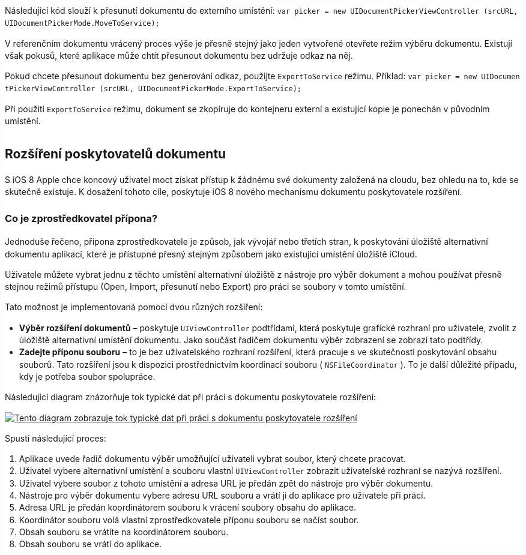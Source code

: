 Následující kód slouží k přesunutí dokumentu do externího umístění: `var picker = new UIDocumentPickerViewController (srcURL, UIDocumentPickerMode.MoveToService);`

V referenčním dokumentu vrácený proces výše je přesně stejný jako jeden vytvořené otevřete režim výběru dokumentu. Existují však pokusů, které aplikace může chtít přesunout dokumentu bez udržuje odkaz na něj.

Pokud chcete přesunout dokumentu bez generování odkaz, použijte `ExportToService` režimu. Příklad: `var picker = new UIDocumentPickerViewController (srcURL, UIDocumentPickerMode.ExportToService);`

Při použití `ExportToService` režimu, dokument se zkopíruje do kontejneru externí a existující kopie je ponechán v původním umístění.

## <a name="document-provider-extensions"></a>Rozšíření poskytovatelů dokumentu

S iOS 8 Apple chce koncový uživatel moct získat přístup k žádnému své dokumenty založená na cloudu, bez ohledu na to, kde se skutečně existuje. K dosažení tohoto cíle, poskytuje iOS 8 nového mechanismu dokumentu poskytovatele rozšíření.

### <a name="what-is-a-document-provider-extension"></a>Co je zprostředkovatel přípona?

Jednoduše řečeno, přípona zprostředkovatele je způsob, jak vývojář nebo třetích stran, k poskytování úložiště alternativní dokumentu aplikací, které je přístupné přesný stejným způsobem jako existující umístění úložiště iCloud.

Uživatele můžete vybrat jednu z těchto umístění alternativní úložiště z nástroje pro výběr dokument a mohou používat přesně stejnou režimů přístupu (Open, Import, přesunutí nebo Export) pro práci se soubory v tomto umístění.

Tato možnost je implementovaná pomocí dvou různých rozšíření:

-  **Výběr rozšíření dokumentů** – poskytuje `UIViewController` podtřídami, která poskytuje grafické rozhraní pro uživatele, zvolit z úložiště alternativní umístění dokumentu. Jako součást řadičem dokumentu výběr zobrazení se zobrazí tato podtřídy.
-  **Zadejte příponu souboru** – to je bez uživatelského rozhraní rozšíření, která pracuje s ve skutečnosti poskytování obsahu souborů. Tato rozšíření jsou k dispozici prostřednictvím koordinaci souboru ( `NSFileCoordinator` ). To je další důležité případu, kdy je potřeba soubor spolupráce.


Následující diagram znázorňuje tok typické dat při práci s dokumentu poskytovatele rozšíření:

 [![](document-picker-images/image39.png "Tento diagram zobrazuje tok typické dat při práci s dokumentu poskytovatele rozšíření")](document-picker-images/image39.png#lightbox)

Spustí následující proces:

1.  Aplikace uvede řadič dokumentu výběr umožňující uživateli vybrat soubor, který chcete pracovat.
1.  Uživatel vybere alternativní umístění a souboru vlastní `UIViewController` zobrazit uživatelské rozhraní se nazývá rozšíření.
1.  Uživatel vybere soubor z tohoto umístění a adresa URL je předán zpět do nástroje pro výběr dokumentu.
1.  Nástroje pro výběr dokumentu vybere adresu URL souboru a vrátí ji do aplikace pro uživatele při práci.
1.  Adresa URL je předán koordinátorem souboru k vrácení soubory obsahu do aplikace.
1.  Koordinátor souboru volá vlastní zprostředkovatele příponu souboru se načíst soubor.
1.  Obsah souboru se vrátíte na koordinátorem souboru.
1.  Obsah souboru se vrátí do aplikace.
